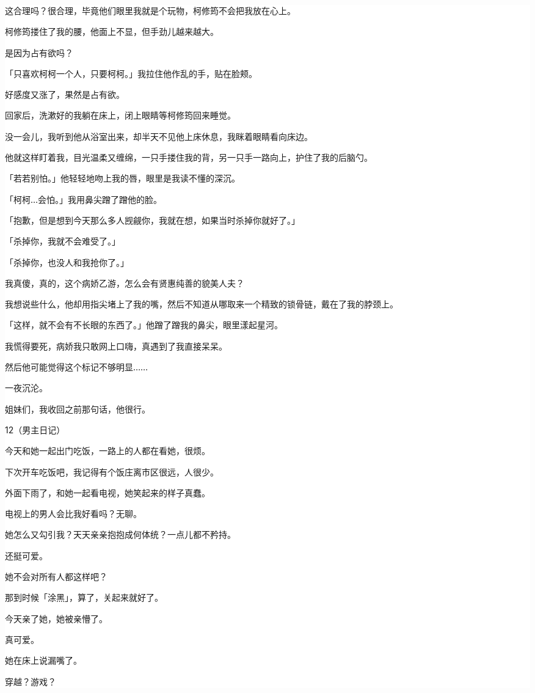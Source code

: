 这合理吗？很合理，毕竟他们眼里我就是个玩物，柯修筠不会把我放在心上。

柯修筠搂住了我的腰，他面上不显，但手劲儿越来越大。

是因为占有欲吗？

「只喜欢柯柯一个人，只要柯柯。」我拉住他作乱的手，贴在脸颊。

好感度又涨了，果然是占有欲。

回家后，洗漱好的我躺在床上，闭上眼睛等柯修筠回来睡觉。

没一会儿，我听到他从浴室出来，却半天不见他上床休息，我眯着眼睛看向床边。

他就这样盯着我，目光温柔又缠绵，一只手搂住我的背，另一只手一路向上，护住了我的后脑勺。

「若若别怕。」他轻轻地吻上我的唇，眼里是我读不懂的深沉。

「柯柯…会怕。」我用鼻尖蹭了蹭他的脸。

「抱歉，但是想到今天那么多人觊觎你，我就在想，如果当时杀掉你就好了。」

「杀掉你，我就不会难受了。」

「杀掉你，也没人和我抢你了。」

我真傻，真的，这个病娇乙游，怎么会有贤惠纯善的貌美人夫？

我想说些什么，他却用指尖堵上了我的嘴，然后不知道从哪取来一个精致的锁骨链，戴在了我的脖颈上。

「这样，就不会有不长眼的东西了。」他蹭了蹭我的鼻尖，眼里漾起星河。

我慌得要死，病娇我只敢网上口嗨，真遇到了我直接呆呆。

然后他可能觉得这个标记不够明显……

一夜沉沦。

姐妹们，我收回之前那句话，他很行。

12（男主日记）

今天和她一起出门吃饭，一路上的人都在看她，很烦。

下次开车吃饭吧，我记得有个饭庄离市区很远，人很少。

外面下雨了，和她一起看电视，她笑起来的样子真蠢。

电视上的男人会比我好看吗？无聊。

她怎么又勾引我？天天亲亲抱抱成何体统？一点儿都不矜持。

还挺可爱。

她不会对所有人都这样吧？

那到时候「涂黑」，算了，关起来就好了。

今天亲了她，她被亲懵了。

真可爱。

她在床上说漏嘴了。

穿越？游戏？
